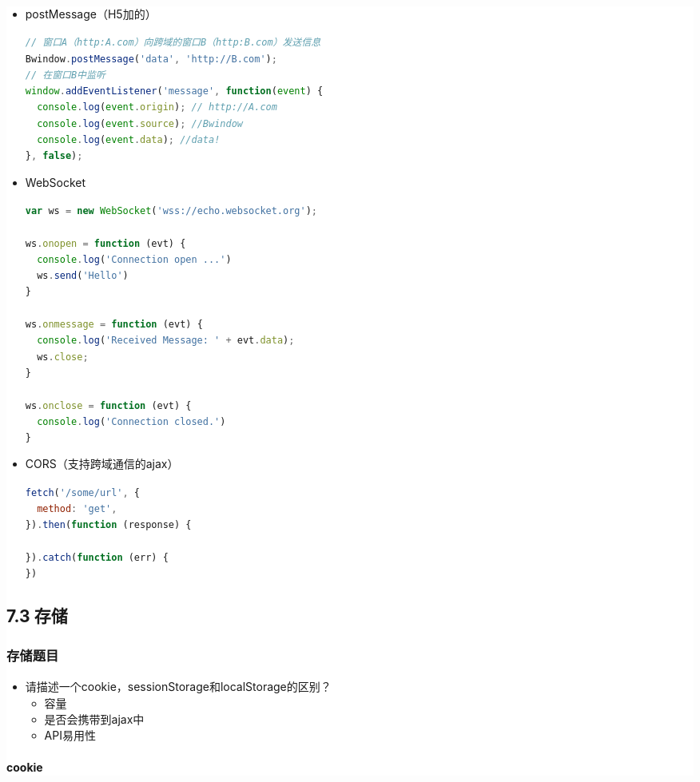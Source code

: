 * postMessage（H5加的）

    ``` js
    // 窗口A（http:A.com）向跨域的窗口B（http:B.com）发送信息
    Bwindow.postMessage('data', 'http://B.com');
    // 在窗口B中监听
    window.addEventListener('message', function(event) {
      console.log(event.origin); // http://A.com
      console.log(event.source); //Bwindow
      console.log(event.data); //data!
    }, false);
    ```

* WebSocket

    ```js
    var ws = new WebSocket('wss://echo.websocket.org');

    ws.onopen = function (evt) {
      console.log('Connection open ...')
      ws.send('Hello')
    }

    ws.onmessage = function (evt) {
      console.log('Received Message: ' + evt.data);
      ws.close;
    }

    ws.onclose = function (evt) {
      console.log('Connection closed.')
    }
    ```

* CORS（支持跨域通信的ajax）

    ```js
    fetch('/some/url', {
      method: 'get',
    }).then(function (response) {

    }).catch(function (err) {
    })
    ```

## 7.3  存储

### 存储题目

* 请描述一个cookie，sessionStorage和localStorage的区别？
  * 容量
  * 是否会携带到ajax中
  * API易用性

#### cookie
